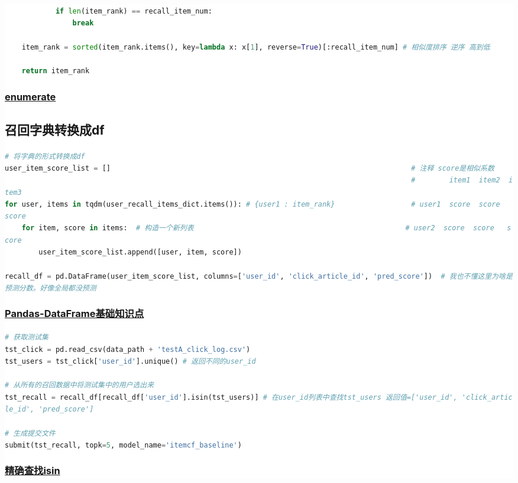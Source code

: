 ```python
            if len(item_rank) == recall_item_num:
                break
    
    item_rank = sorted(item_rank.items(), key=lambda x: x[1], reverse=True)[:recall_item_num] # 相似度排序 逆序 高到低
        
    return item_rank
```

### [ enumerate](https://www.runoob.com/python/python-func-enumerate.html)

## 召回字典转换成df

```python
# 将字典的形式转换成df
user_item_score_list = []																		# 注释 score是相似系数
																								#        item1  item2  item3   
for user, items in tqdm(user_recall_items_dict.items()): # {user1 : item_rank}                  # user1  score  score   score 
    for item, score in items:  # 构造一个新列表                                                  # user2  score  score   score  
        user_item_score_list.append([user, item, score])

recall_df = pd.DataFrame(user_item_score_list, columns=['user_id', 'click_article_id', 'pred_score'])  # 我也不懂这里为啥是预测分数。好像全局都没预测
```

### [Pandas-DataFrame基础知识点](https://www.jianshu.com/p/8024ceef4fe2)



```python
# 获取测试集
tst_click = pd.read_csv(data_path + 'testA_click_log.csv')
tst_users = tst_click['user_id'].unique() # 返回不同的user_id

# 从所有的召回数据中将测试集中的用户选出来
tst_recall = recall_df[recall_df['user_id'].isin(tst_users)] # 在user_id列表中查找tst_users 返回值=['user_id', 'click_article_id', 'pred_score']

# 生成提交文件
submit(tst_recall, topk=5, model_name='itemcf_baseline')
```

### [精确查找isin](https://blog.csdn.net/qq_37195257/article/details/110059484?utm_medium=distribute.pc_relevant.none-task-blog-title-2&spm=1001.2101.3001.4242)
